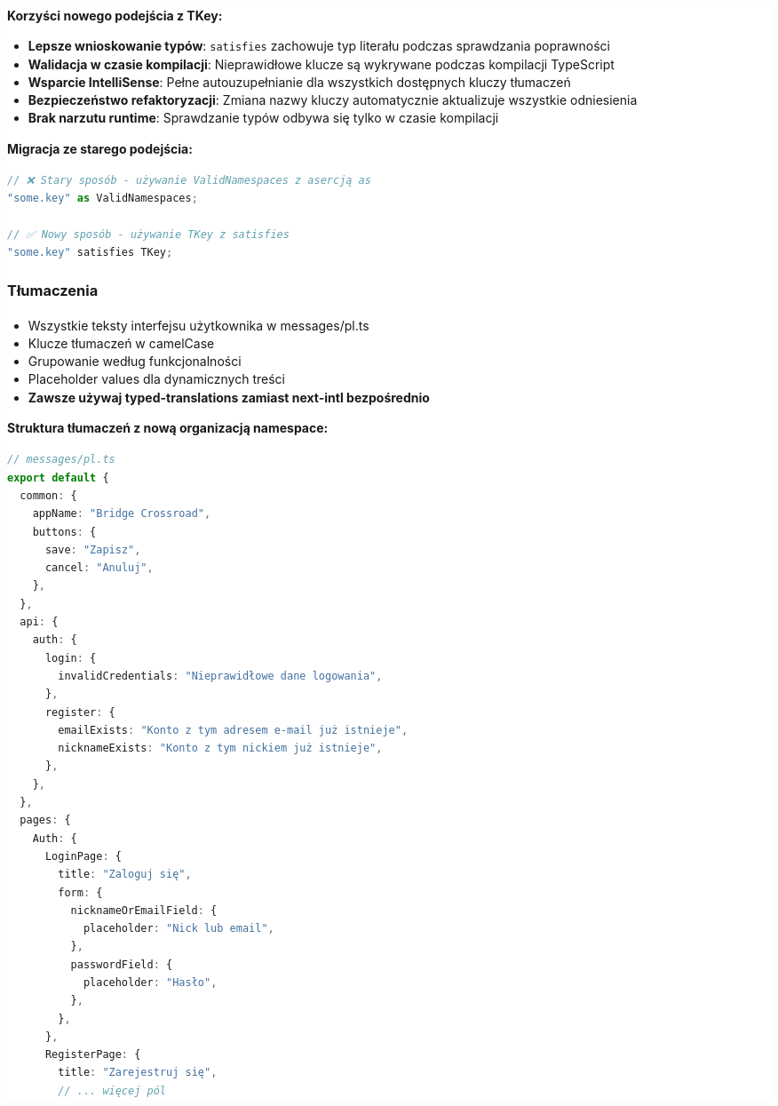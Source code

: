 **Korzyści nowego podejścia z TKey:**

- **Lepsze wnioskowanie typów**: `satisfies` zachowuje typ literału podczas sprawdzania poprawności
- **Walidacja w czasie kompilacji**: Nieprawidłowe klucze są wykrywane podczas kompilacji TypeScript
- **Wsparcie IntelliSense**: Pełne autouzupełnianie dla wszystkich dostępnych kluczy tłumaczeń
- **Bezpieczeństwo refaktoryzacji**: Zmiana nazwy kluczy automatycznie aktualizuje wszystkie odniesienia
- **Brak narzutu runtime**: Sprawdzanie typów odbywa się tylko w czasie kompilacji

**Migracja ze starego podejścia:**

```typescript
// ❌ Stary sposób - używanie ValidNamespaces z asercją as
"some.key" as ValidNamespaces;

// ✅ Nowy sposób - używanie TKey z satisfies
"some.key" satisfies TKey;
```

### Tłumaczenia

- Wszystkie teksty interfejsu użytkownika w messages/pl.ts
- Klucze tłumaczeń w camelCase
- Grupowanie według funkcjonalności
- Placeholder values dla dynamicznych treści
- **Zawsze używaj typed-translations zamiast next-intl bezpośrednio**

**Struktura tłumaczeń z nową organizacją namespace:**

```typescript
// messages/pl.ts
export default {
  common: {
    appName: "Bridge Crossroad",
    buttons: {
      save: "Zapisz",
      cancel: "Anuluj",
    },
  },
  api: {
    auth: {
      login: {
        invalidCredentials: "Nieprawidłowe dane logowania",
      },
      register: {
        emailExists: "Konto z tym adresem e-mail już istnieje",
        nicknameExists: "Konto z tym nickiem już istnieje",
      },
    },
  },
  pages: {
    Auth: {
      LoginPage: {
        title: "Zaloguj się",
        form: {
          nicknameOrEmailField: {
            placeholder: "Nick lub email",
          },
          passwordField: {
            placeholder: "Hasło",
          },
        },
      },
      RegisterPage: {
        title: "Zarejestruj się",
        // ... więcej pól
```